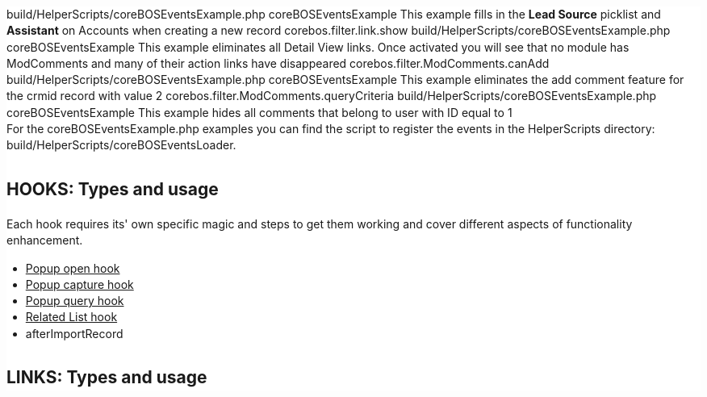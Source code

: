 <td>build/HelperScripts/coreBOSEventsExample.php</td>
<td>coreBOSEventsExample</td>
<td>This example fills in the <strong>Lead Source</strong> picklist and <strong>Assistant</strong> on Accounts when creating a new record</td>
</tr>
<tr class="odd">
<td>corebos.filter.link.show</td>
<td>build/HelperScripts/coreBOSEventsExample.php</td>
<td>coreBOSEventsExample</td>
<td>This example eliminates all Detail View links. 
Once activated you will see that no module has ModComments and many 
of their action links have disappeared</td>
</tr>
<tr class="even">
<td>corebos.filter.ModComments.canAdd</td>
<td>build/HelperScripts/coreBOSEventsExample.php</td>
<td>coreBOSEventsExample</td>
<td>This example eliminates the add comment feature
 for the crmid record with value 2</td>
</tr>
<tr class="odd">
<td>corebos.filter.ModComments.queryCriteria</td>
<td>build/HelperScripts/coreBOSEventsExample.php</td>
<td>coreBOSEventsExample</td>
<td>This example hides all comments that belong to user
 with ID equal to 1</td>
</tr>
</tbody>
</table>

<div class="notices blue"> For the coreBOSEventsExample.php
examples you can find the script to register the events in the
HelperScripts directory:
build/HelperScripts/coreBOSEventsLoader.</div>

HOOKS: Types and usage
----------------------

Each hook requires its' own specific magic and steps to get them working
and cover different aspects of functionality enhancement.

-   [Popup open hook](http://localhost/coreBOSDocumentation/developer-guide/architecture-concepts/popup_open_hook)
-   [Popup capture hook](http://localhost/coreBOSDocumentation/developer-guide/architecture-concepts/popup_capture_hook)
-   [Popup query hook](http://localhost/coreBOSDocumentation/developer-guide/architecture-concepts/popup_query_hook)
-   [Related List hook](http://localhost/coreBOSDocumentation/developer-guide/architecture-concepts/related_list_hook)
-   afterImportRecord

LINKS: Types and usage
----------------------
